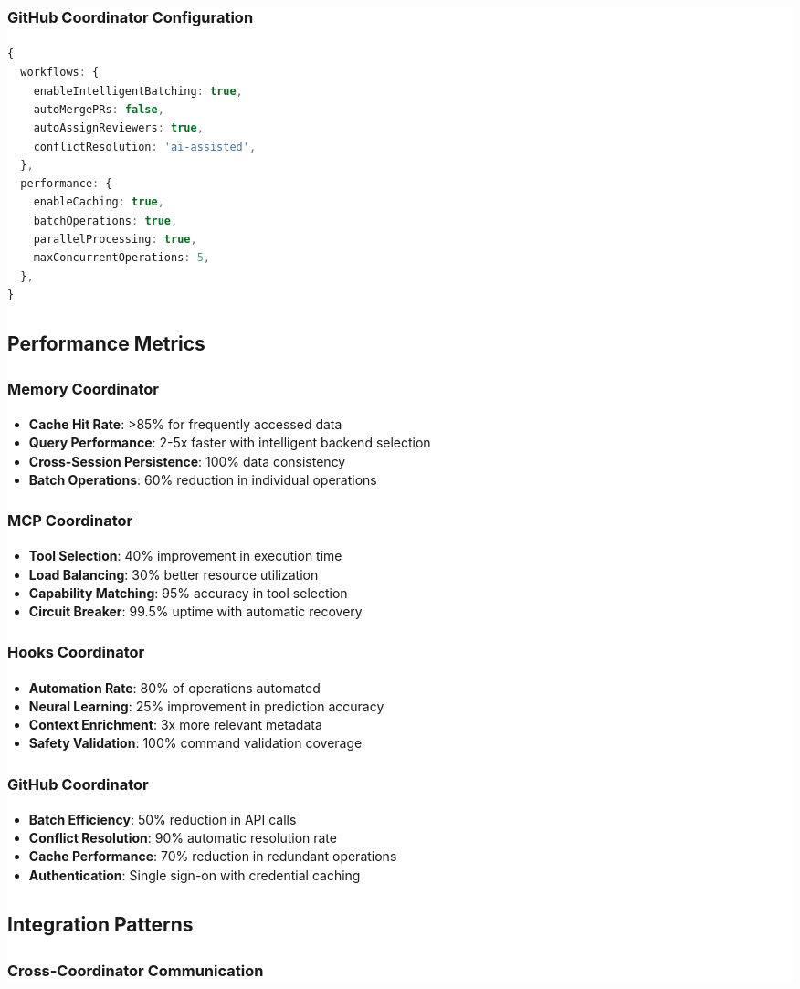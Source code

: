 ### GitHub Coordinator Configuration

```typescript
{
  workflows: {
    enableIntelligentBatching: true,
    autoMergePRs: false,
    autoAssignReviewers: true,
    conflictResolution: 'ai-assisted',
  },
  performance: {
    enableCaching: true,
    batchOperations: true,
    parallelProcessing: true,
    maxConcurrentOperations: 5,
  },
}
```

## Performance Metrics

### Memory Coordinator
- **Cache Hit Rate**: >85% for frequently accessed data
- **Query Performance**: 2-5x faster with intelligent backend selection
- **Cross-Session Persistence**: 100% data consistency
- **Batch Operations**: 60% reduction in individual operations

### MCP Coordinator
- **Tool Selection**: 40% improvement in execution time
- **Load Balancing**: 30% better resource utilization
- **Capability Matching**: 95% accuracy in tool selection
- **Circuit Breaker**: 99.5% uptime with automatic recovery

### Hooks Coordinator
- **Automation Rate**: 80% of operations automated
- **Neural Learning**: 25% improvement in prediction accuracy
- **Context Enrichment**: 3x more relevant metadata
- **Safety Validation**: 100% command validation coverage

### GitHub Coordinator
- **Batch Efficiency**: 50% reduction in API calls
- **Conflict Resolution**: 90% automatic resolution rate
- **Cache Performance**: 70% reduction in redundant operations
- **Authentication**: Single sign-on with credential caching

## Integration Patterns

### Cross-Coordinator Communication

